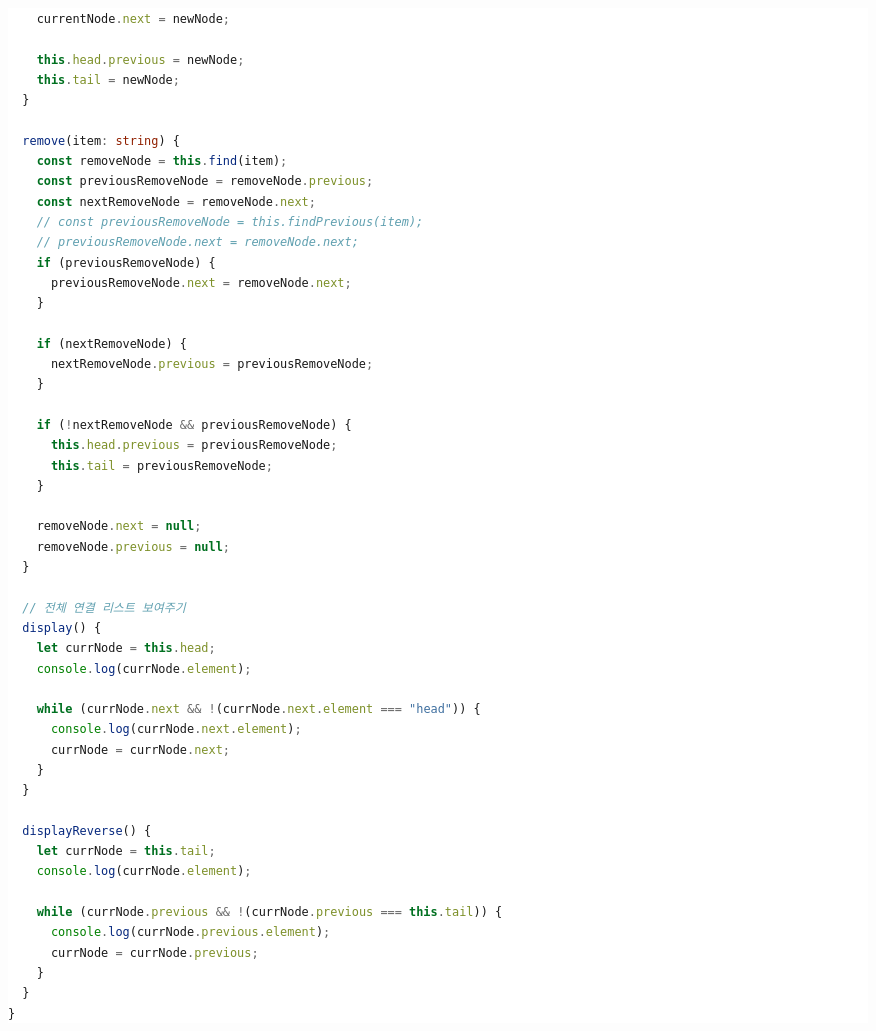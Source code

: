 ```typescript
    currentNode.next = newNode;

    this.head.previous = newNode;
    this.tail = newNode;
  }

  remove(item: string) {
    const removeNode = this.find(item);
    const previousRemoveNode = removeNode.previous;
    const nextRemoveNode = removeNode.next;
    // const previousRemoveNode = this.findPrevious(item);
    // previousRemoveNode.next = removeNode.next;
    if (previousRemoveNode) {
      previousRemoveNode.next = removeNode.next;
    }

    if (nextRemoveNode) {
      nextRemoveNode.previous = previousRemoveNode;
    }

    if (!nextRemoveNode && previousRemoveNode) {
      this.head.previous = previousRemoveNode;
      this.tail = previousRemoveNode;
    }

    removeNode.next = null;
    removeNode.previous = null;
  }

  // 전체 연결 리스트 보여주기
  display() {
    let currNode = this.head;
    console.log(currNode.element);

    while (currNode.next && !(currNode.next.element === "head")) {
      console.log(currNode.next.element);
      currNode = currNode.next;
    }
  }

  displayReverse() {
    let currNode = this.tail;
    console.log(currNode.element);

    while (currNode.previous && !(currNode.previous === this.tail)) {
      console.log(currNode.previous.element);
      currNode = currNode.previous;
    }
  }
}

```
